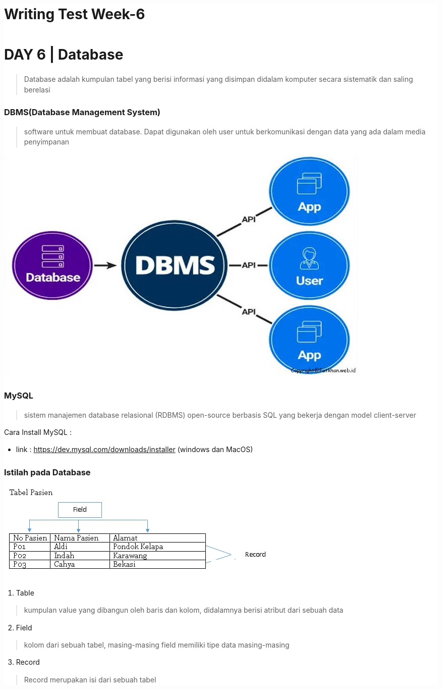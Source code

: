 # Writing Test Week-6

# DAY 6 | Database

> Database adalah kumpulan tabel yang berisi informasi yang disimpan didalam komputer secara sistematik dan saling berelasi
### DBMS(Database Management System) 
> software untuk membuat database. Dapat digunakan oleh user untuk berkomunikasi dengan data yang ada dalam media penyimpanan

![screenshot database](database.jpeg)

### MySQL
> sistem manajemen database relasional (RDBMS) open-source berbasis SQL yang bekerja dengan model client-server

Cara Install MySQL :
- link : https://dev.mysql.com/downloads/installer (windows dan MacOS)

### **Istilah pada Database**
![screenshot table](table.jpeg)
1. Table
> kumpulan value yang dibangun oleh baris dan kolom, didalamnya berisi atribut dari sebuah data
2. Field
> kolom dari sebuah tabel, masing-masing field memiliki tipe data masing-masing
3. Record
> Record merupakan isi dari sebuah tabel
